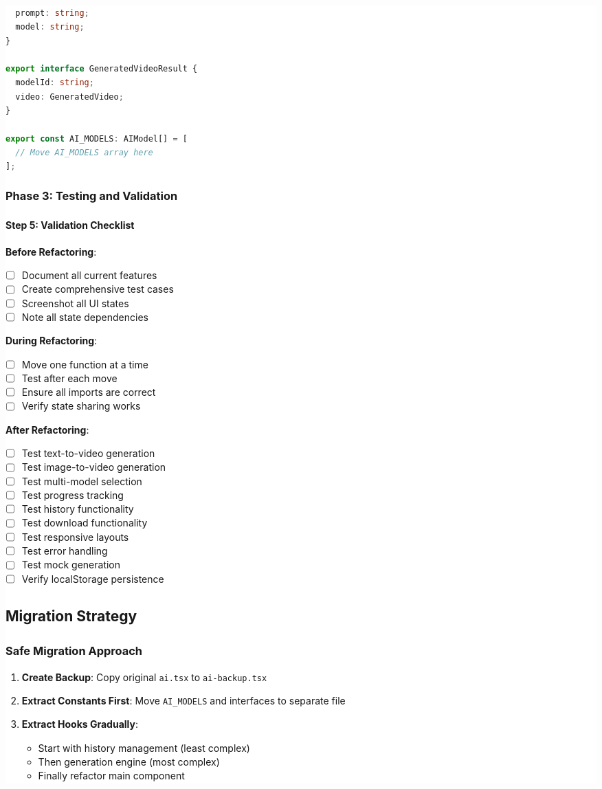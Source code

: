 ```typescript
  prompt: string;
  model: string;
}

export interface GeneratedVideoResult {
  modelId: string;
  video: GeneratedVideo;
}

export const AI_MODELS: AIModel[] = [
  // Move AI_MODELS array here
];
```

### Phase 3: Testing and Validation

#### Step 5: Validation Checklist

**Before Refactoring**:
- [ ] Document all current features
- [ ] Create comprehensive test cases
- [ ] Screenshot all UI states
- [ ] Note all state dependencies

**During Refactoring**:
- [ ] Move one function at a time
- [ ] Test after each move
- [ ] Ensure all imports are correct
- [ ] Verify state sharing works

**After Refactoring**:
- [ ] Test text-to-video generation
- [ ] Test image-to-video generation  
- [ ] Test multi-model selection
- [ ] Test progress tracking
- [ ] Test history functionality
- [ ] Test download functionality
- [ ] Test responsive layouts
- [ ] Test error handling
- [ ] Test mock generation
- [ ] Verify localStorage persistence

## Migration Strategy

### Safe Migration Approach

1. **Create Backup**: Copy original `ai.tsx` to `ai-backup.tsx`

2. **Extract Constants First**: Move `AI_MODELS` and interfaces to separate file

3. **Extract Hooks Gradually**: 
   - Start with history management (least complex)
   - Then generation engine (most complex)
   - Finally refactor main component
